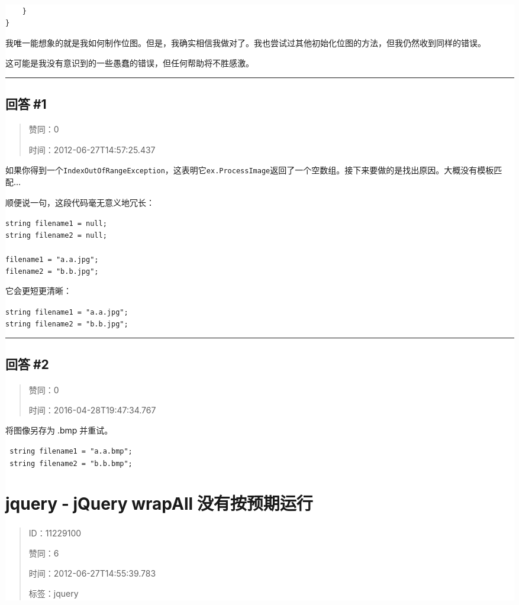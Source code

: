```
    }
} 
```

我唯一能想象的就是我如何制作位图。但是，我确实相信我做对了。我也尝试过其他初始化位图的方法，但我仍然收到同样的错误。

这可能是我没有意识到的一些愚蠢的错误，但任何帮助将不胜感激。

* * *

## 回答 #1

> 赞同：0
> 
> 时间：2012-06-27T14:57:25.437

如果你得到一个`IndexOutOfRangeException`，这表明它`ex.ProcessImage`返回了一个空数组。接下来要做的是找出原因。大概没有模板匹配...

顺便说一句，这段代码毫无意义地冗长：

```
string filename1 = null;
string filename2 = null;

filename1 = "a.a.jpg";
filename2 = "b.b.jpg"; 
```

它会更短更清晰：

```
string filename1 = "a.a.jpg";
string filename2 = "b.b.jpg"; 
```

* * *

## 回答 #2

> 赞同：0
> 
> 时间：2016-04-28T19:47:34.767

将图像另存为 .bmp 并重试。

```
 string filename1 = "a.a.bmp";
 string filename2 = "b.b.bmp"; 
```

# jquery - jQuery wrapAll 没有按预期运行

> ID：11229100
> 
> 赞同：6
> 
> 时间：2012-06-27T14:55:39.783
> 
> 标签：jquery
